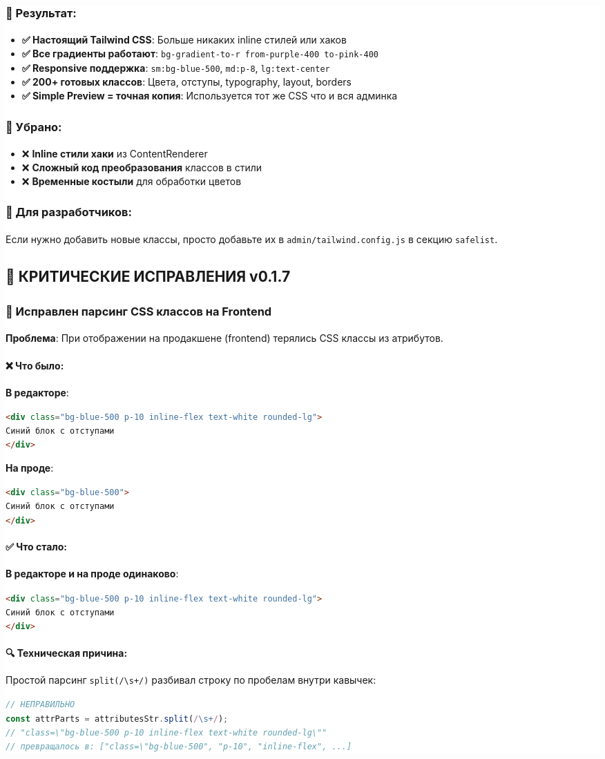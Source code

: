 
### 🎯 Результат:
- **✅ Настоящий Tailwind CSS**: Больше никаких inline стилей или хаков
- **✅ Все градиенты работают**: `bg-gradient-to-r from-purple-400 to-pink-400` 
- **✅ Responsive поддержка**: `sm:bg-blue-500`, `md:p-8`, `lg:text-center`
- **✅ 200+ готовых классов**: Цвета, отступы, typography, layout, borders
- **✅ Simple Preview = точная копия**: Используется тот же CSS что и вся админка

### 🧹 Убрано:
- ❌ **Inline стили хаки** из ContentRenderer
- ❌ **Сложный код преобразования** классов в стили  
- ❌ **Временные костыли** для обработки цветов

### 📝 Для разработчиков:
Если нужно добавить новые классы, просто добавьте их в `admin/tailwind.config.js` в секцию `safelist`.

## 🚨 КРИТИЧЕСКИЕ ИСПРАВЛЕНИЯ v0.1.7

### 🔧 Исправлен парсинг CSS классов на Frontend
**Проблема**: При отображении на продакшене (frontend) терялись CSS классы из атрибутов.

#### ❌ Что было:
**В редакторе**:
```html
<div class="bg-blue-500 p-10 inline-flex text-white rounded-lg">
Синий блок с отступами
</div>
```

**На проде**:
```html
<div class="bg-blue-500">
Синий блок с отступами
</div>
```

#### ✅ Что стало:
**В редакторе и на проде одинаково**:
```html
<div class="bg-blue-500 p-10 inline-flex text-white rounded-lg">
Синий блок с отступами
</div>
```

#### 🔍 Техническая причина:
Простой парсинг `split(/\s+/)` разбивал строку по пробелам внутри кавычек:
```javascript
// НЕПРАВИЛЬНО
const attrParts = attributesStr.split(/\s+/);
// "class=\"bg-blue-500 p-10 inline-flex text-white rounded-lg\"" 
// превращалось в: ["class=\"bg-blue-500", "p-10", "inline-flex", ...]
```
